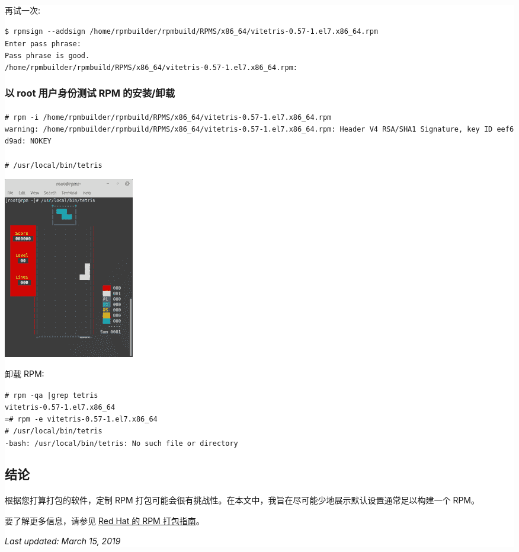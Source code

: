 再试一次:

```
$ rpmsign --addsign /home/rpmbuilder/rpmbuild/RPMS/x86_64/vitetris-0.57-1.el7.x86_64.rpm
Enter pass phrase: 
Pass phrase is good.
/home/rpmbuilder/rpmbuild/RPMS/x86_64/vitetris-0.57-1.el7.x86_64.rpm:
```

### 以 root 用户身份测试 RPM 的安装/卸载

```
# rpm -i /home/rpmbuilder/rpmbuild/RPMS/x86_64/vitetris-0.57-1.el7.x86_64.rpm
warning: /home/rpmbuilder/rpmbuild/RPMS/x86_64/vitetris-0.57-1.el7.x86_64.rpm: Header V4 RSA/SHA1 Signature, key ID eef6d9ad: NOKEY

# /usr/local/bin/tetris
```

[![Installing the RPM as root](img/e66c2e546ee6bd13f70b1aed966d6f4b.png)](https://developers.redhat.com/blog/wp-content/uploads/2019/03/rpm_tetris.png)

卸载 RPM:

```
# rpm -qa |grep tetris
vitetris-0.57-1.el7.x86_64
=# rpm -e vitetris-0.57-1.el7.x86_64
# /usr/local/bin/tetris
-bash: /usr/local/bin/tetris: No such file or directory
```

## 结论

根据您打算打包的软件，定制 RPM 打包可能会很有挑战性。在本文中，我旨在尽可能少地展示默认设置通常足以构建一个 RPM。

要了解更多信息，请参见 [Red Hat 的 RPM 打包指南](https://access.redhat.com/documentation/en-us/red_hat_enterprise_linux/7/html-single/rpm_packaging_guide/index)。

*Last updated: March 15, 2019*